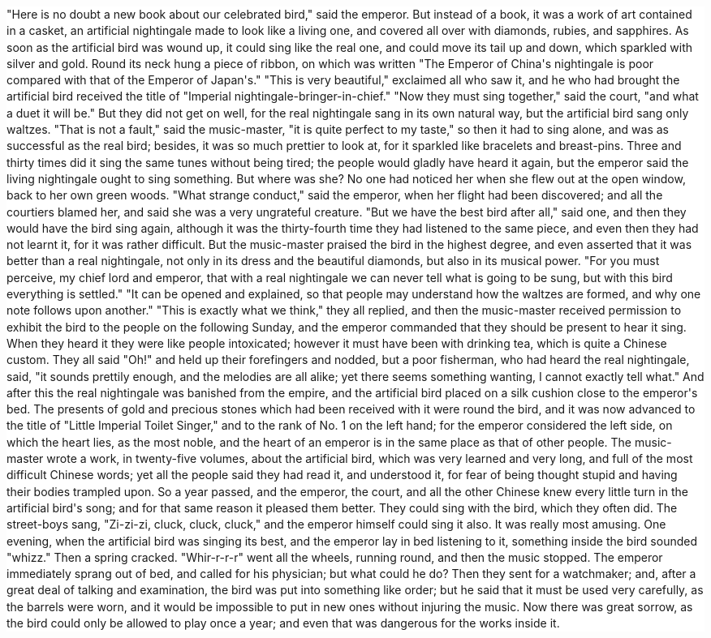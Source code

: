 "Here is no doubt a new book about our celebrated bird," said the emperor.
But instead of a book, it was a work of art contained in a casket, an artificial nightingale made to look like a living one, and covered all over with diamonds, rubies, and sapphires.
As soon as the artificial bird was wound up, it could sing like the real one, and could move its tail up and down, which sparkled with silver and gold.
Round its neck hung a piece of ribbon, on which was written "The Emperor of China's nightingale is poor compared with that of the Emperor of Japan's."
"This is very beautiful," exclaimed all who saw it, and he who had brought the artificial bird received the title of "Imperial nightingale-bringer-in-chief."
"Now they must sing together," said the court, "and what a duet it will be."
But they did not get on well, for the real nightingale sang in its own natural way, but the artificial bird sang only waltzes.
"That is not a fault," said the music-master, "it is quite perfect to my taste," so then it had to sing alone, and was as successful as the real bird; besides, it was so much prettier to look at, for it sparkled like bracelets and breast-pins.
Three and thirty times did it sing the same tunes without being tired; the people would gladly have heard it again, but the emperor said the living nightingale ought to sing something.
But where was she?
No one had noticed her when she flew out at the open window, back to her own green woods.
"What strange conduct," said the emperor, when her flight had been discovered; and all the courtiers blamed her, and said she was a very ungrateful creature.
"But we have the best bird after all," said one, and then they would have the bird sing again, although it was the thirty-fourth time they had listened to the same piece, and even then they had not learnt it, for it was rather difficult.
But the music-master praised the bird in the highest degree, and even asserted that it was better than a real nightingale, not only in its dress and the beautiful diamonds, but also in its musical power.
"For you must perceive, my chief lord and emperor, that with a real nightingale we can never tell what is going to be sung, but with this bird everything is settled."
"It can be opened and explained, so that people may understand how the waltzes are formed, and why one note follows upon another."
"This is exactly what we think," they all replied, and then the music-master received permission to exhibit the bird to the people on the following Sunday, and the emperor commanded that they should be present to hear it sing.
When they heard it they were like people intoxicated; however it must have been with drinking tea, which is quite a Chinese custom.
They all said "Oh!" and held up their forefingers and nodded, but a poor fisherman, who had heard the real nightingale, said, "it sounds prettily enough, and the melodies are all alike; yet there seems something wanting, I cannot exactly tell what."
And after this the real nightingale was banished from the empire, and the artificial bird placed on a silk cushion close to the emperor's bed.
The presents of gold and precious stones which had been received with it were round the bird, and it was now advanced to the title of "Little Imperial Toilet Singer," and to the rank of No. 1 on the left hand; for the emperor considered the left side, on which the heart lies, as the most noble, and the heart of an emperor is in the same place as that of other people.
The music-master wrote a work, in twenty-five volumes, about the artificial bird, which was very learned and very long, and full of the most difficult Chinese words; yet all the people said they had read it, and understood it, for fear of being thought stupid and having their bodies trampled upon.
So a year passed, and the emperor, the court, and all the other Chinese knew every little turn in the artificial bird's song; and for that same reason it pleased them better.
They could sing with the bird, which they often did.
The street-boys sang, "Zi-zi-zi, cluck, cluck, cluck," and the emperor himself could sing it also.
It was really most amusing.
One evening, when the artificial bird was singing its best, and the emperor lay in bed listening to it, something inside the bird sounded "whizz."
Then a spring cracked.
"Whir-r-r-r" went all the wheels, running round, and then the music stopped.
The emperor immediately sprang out of bed, and called for his physician; but what could he do?
Then they sent for a watchmaker; and, after a great deal of talking and examination, the bird was put into something like order; but he said that it must be used very carefully, as the barrels were worn, and it would be impossible to put in new ones without injuring the music.
Now there was great sorrow, as the bird could only be allowed to play once a year; and even that was dangerous for the works inside it.